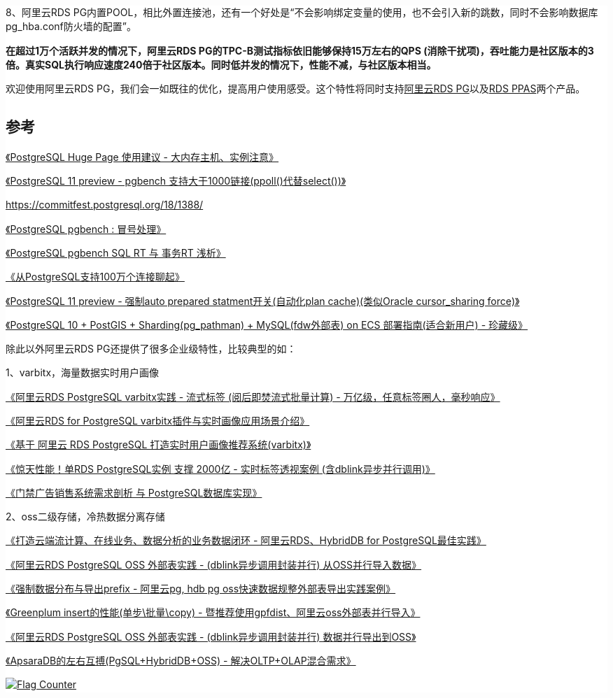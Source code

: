 8、阿里云RDS PG内置POOL，相比外置连接池，还有一个好处是“不会影响绑定变量的使用，也不会引入新的跳数，同时不会影响数据库pg_hba.conf防火墙的配置”。    
    
**在超过1万个活跃并发的情况下，阿里云RDS PG的TPC-B测试指标依旧能够保持15万左右的QPS (消除干扰项)，吞吐能力是社区版本的3倍。真实SQL执行响应速度240倍于社区版本。同时低并发的情况下，性能不减，与社区版本相当。**    
   
欢迎使用阿里云RDS PG，我们会一如既往的优化，提高用户使用感受。这个特性将同时支持[阿里云RDS PG](https://www.aliyun.com/product/rds/postgresql)以及[RDS PPAS](https://www.aliyun.com/product/rds/ppas)两个产品。    
    
## 参考    
    
[《PostgreSQL Huge Page 使用建议 - 大内存主机、实例注意》](../201803/20180325_02.md)      
    
[《PostgreSQL 11 preview - pgbench 支持大于1000链接(ppoll()代替select())》](../201803/20180325_03.md)      
    
https://commitfest.postgresql.org/18/1388/    
    
[《PostgreSQL pgbench : 冒号处理》](../201712/20171222_01.md)      
    
[《PostgreSQL pgbench SQL RT 与 事务RT 浅析》](../201609/20160926_03.md)      
    
[《从PostgreSQL支持100万个连接聊起》](../201608/20160805_01.md)      
    
[《PostgreSQL 11 preview - 强制auto prepared statment开关(自动化plan cache)(类似Oracle cursor_sharing force)》](../201803/20180325_05.md)      
    
[《PostgreSQL 10 + PostGIS + Sharding(pg_pathman) + MySQL(fdw外部表) on ECS 部署指南(适合新用户) - 珍藏级》](../201710/20171018_01.md)      
  
除此以外阿里云RDS PG还提供了很多企业级特性，比较典型的如：   
  
1、varbitx，海量数据实时用户画像  
  
[《阿里云RDS PostgreSQL varbitx实践 - 流式标签 (阅后即焚流式批量计算) - 万亿级，任意标签圈人，毫秒响应》](../201712/20171212_01.md)    
  
[《阿里云RDS for PostgreSQL varbitx插件与实时画像应用场景介绍》](../201705/20170502_01.md)    
  
[《基于 阿里云 RDS PostgreSQL 打造实时用户画像推荐系统(varbitx)》](../201610/20161021_01.md)    
  
[《惊天性能！单RDS PostgreSQL实例 支撑 2000亿 - 实时标签透视案例 (含dblink异步并行调用)》](../201712/20171223_01.md)    
  
[《门禁广告销售系统需求剖析 与 PostgreSQL数据库实现》](../201611/20161124_01.md)    
  
2、oss二级存储，冷热数据分离存储  
  
[《打造云端流计算、在线业务、数据分析的业务数据闭环 - 阿里云RDS、HybridDB for PostgreSQL最佳实践》](../201707/20170728_01.md)    
  
[《阿里云RDS PostgreSQL OSS 外部表实践 - (dblink异步调用封装并行) 从OSS并行导入数据》](../201804/20180427_01.md)    
  
[《强制数据分布与导出prefix - 阿里云pg, hdb pg oss快速数据规整外部表导出实践案例》](../201801/20180109_01.md)    
  
[《Greenplum insert的性能(单步\批量\copy) - 暨推荐使用gpfdist、阿里云oss外部表并行导入》](../201711/20171116_01.md)    
  
[《阿里云RDS PostgreSQL OSS 外部表实践 - (dblink异步调用封装并行) 数据并行导出到OSS》](../201709/20170906_01.md)    
  
[《ApsaraDB的左右互搏(PgSQL+HybridDB+OSS) - 解决OLTP+OLAP混合需求》](../201701/20170101_02.md)    
  
<a rel="nofollow" href="http://info.flagcounter.com/h9V1"  ><img src="http://s03.flagcounter.com/count/h9V1/bg_FFFFFF/txt_000000/border_CCCCCC/columns_2/maxflags_12/viewers_0/labels_0/pageviews_0/flags_0/"  alt="Flag Counter"  border="0"  ></a>  
  
